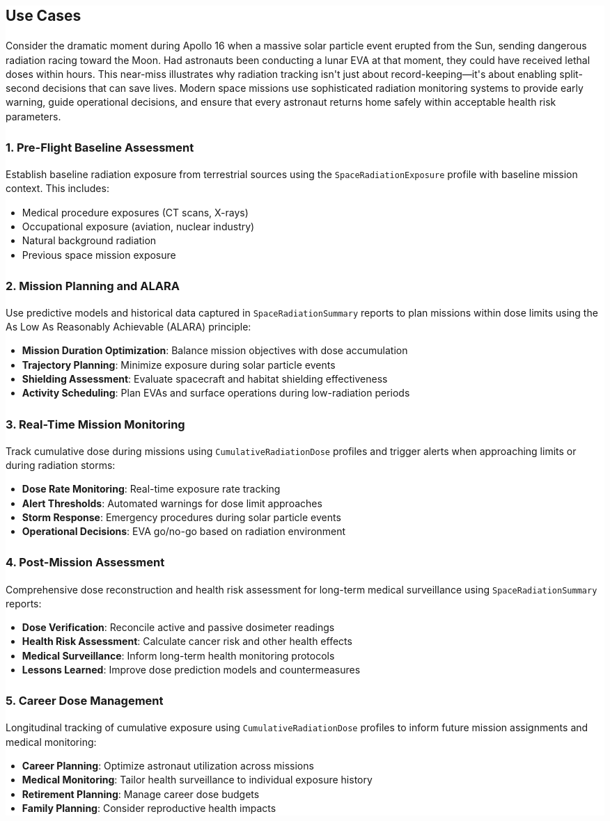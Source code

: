 ## Use Cases

Consider the dramatic moment during Apollo 16 when a massive solar particle event erupted from the Sun, sending dangerous radiation racing toward the Moon. Had astronauts been conducting a lunar EVA at that moment, they could have received lethal doses within hours. This near-miss illustrates why radiation tracking isn't just about record-keeping—it's about enabling split-second decisions that can save lives. Modern space missions use sophisticated radiation monitoring systems to provide early warning, guide operational decisions, and ensure that every astronaut returns home safely within acceptable health risk parameters.

### 1. Pre-Flight Baseline Assessment
Establish baseline radiation exposure from terrestrial sources using the `SpaceRadiationExposure` profile with baseline mission context. This includes:
- Medical procedure exposures (CT scans, X-rays)
- Occupational exposure (aviation, nuclear industry)
- Natural background radiation
- Previous space mission exposure

### 2. Mission Planning and ALARA
Use predictive models and historical data captured in `SpaceRadiationSummary` reports to plan missions within dose limits using the As Low As Reasonably Achievable (ALARA) principle:
- **Mission Duration Optimization**: Balance mission objectives with dose accumulation
- **Trajectory Planning**: Minimize exposure during solar particle events
- **Shielding Assessment**: Evaluate spacecraft and habitat shielding effectiveness
- **Activity Scheduling**: Plan EVAs and surface operations during low-radiation periods

### 3. Real-Time Mission Monitoring
Track cumulative dose during missions using `CumulativeRadiationDose` profiles and trigger alerts when approaching limits or during radiation storms:
- **Dose Rate Monitoring**: Real-time exposure rate tracking
- **Alert Thresholds**: Automated warnings for dose limit approaches
- **Storm Response**: Emergency procedures during solar particle events
- **Operational Decisions**: EVA go/no-go based on radiation environment

### 4. Post-Mission Assessment
Comprehensive dose reconstruction and health risk assessment for long-term medical surveillance using `SpaceRadiationSummary` reports:
- **Dose Verification**: Reconcile active and passive dosimeter readings
- **Health Risk Assessment**: Calculate cancer risk and other health effects
- **Medical Surveillance**: Inform long-term health monitoring protocols
- **Lessons Learned**: Improve dose prediction models and countermeasures

### 5. Career Dose Management
Longitudinal tracking of cumulative exposure using `CumulativeRadiationDose` profiles to inform future mission assignments and medical monitoring:
- **Career Planning**: Optimize astronaut utilization across missions
- **Medical Monitoring**: Tailor health surveillance to individual exposure history
- **Retirement Planning**: Manage career dose budgets
- **Family Planning**: Consider reproductive health impacts
